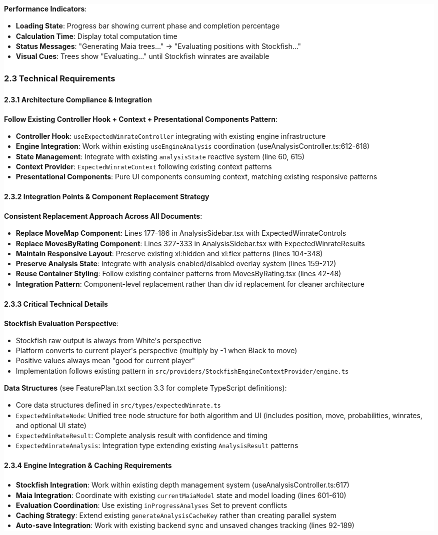 **Performance Indicators**:
- **Loading State**: Progress bar showing current phase and completion percentage
- **Calculation Time**: Display total computation time
- **Status Messages**: "Generating Maia trees..." → "Evaluating positions with Stockfish..."
- **Visual Cues**: Trees show "Evaluating..." until Stockfish winrates are available

### 2.3 Technical Requirements

#### 2.3.1 Architecture Compliance & Integration
**Follow Existing Controller Hook + Context + Presentational Components Pattern**:
- **Controller Hook**: `useExpectedWinrateController` integrating with existing engine infrastructure
- **Engine Integration**: Work within existing `useEngineAnalysis` coordination (useAnalysisController.ts:612-618)
- **State Management**: Integrate with existing `analysisState` reactive system (line 60, 615)
- **Context Provider**: `ExpectedWinrateContext` following existing context patterns
- **Presentational Components**: Pure UI components consuming context, matching existing responsive patterns

#### 2.3.2 Integration Points & Component Replacement Strategy
**Consistent Replacement Approach Across All Documents**:
- **Replace MoveMap Component**: Lines 177-186 in AnalysisSidebar.tsx with ExpectedWinrateControls
- **Replace MovesByRating Component**: Lines 327-333 in AnalysisSidebar.tsx with ExpectedWinrateResults
- **Maintain Responsive Layout**: Preserve existing xl:hidden and xl:flex patterns (lines 104-348)
- **Preserve Analysis State**: Integrate with analysis enabled/disabled overlay system (lines 159-212)
- **Reuse Container Styling**: Follow existing container patterns from MovesByRating.tsx (lines 42-48)
- **Integration Pattern**: Component-level replacement rather than div id replacement for cleaner architecture

#### 2.3.3 Critical Technical Details
**Stockfish Evaluation Perspective**: 
- Stockfish raw output is always from White's perspective
- Platform converts to current player's perspective (multiply by -1 when Black to move)
- Positive values always mean "good for current player"
- Implementation follows existing pattern in `src/providers/StockfishEngineContextProvider/engine.ts`

**Data Structures** (see FeaturePlan.txt section 3.3 for complete TypeScript definitions):
- Core data structures defined in `src/types/expectedWinrate.ts`
- `ExpectedWinRateNode`: Unified tree node structure for both algorithm and UI (includes position, move, probabilities, winrates, and optional UI state)
- `ExpectedWinRateResult`: Complete analysis result with confidence and timing
- `ExpectedWinrateAnalysis`: Integration type extending existing `AnalysisResult` patterns

#### 2.3.4 Engine Integration & Caching Requirements
- **Stockfish Integration**: Work within existing depth management system (useAnalysisController.ts:617)
- **Maia Integration**: Coordinate with existing `currentMaiaModel` state and model loading (lines 601-610)
- **Evaluation Coordination**: Use existing `inProgressAnalyses` Set to prevent conflicts
- **Caching Strategy**: Extend existing `generateAnalysisCacheKey` rather than creating parallel system
- **Auto-save Integration**: Work with existing backend sync and unsaved changes tracking (lines 92-189)

